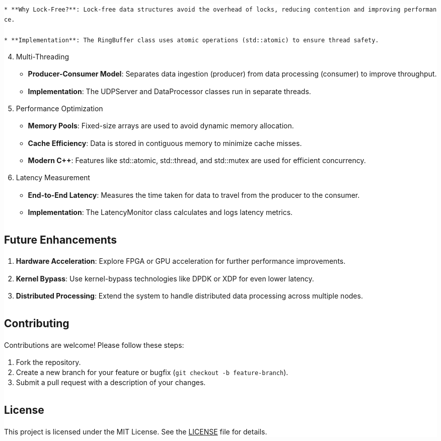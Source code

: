     * **Why Lock-Free?**: Lock-free data structures avoid the overhead of locks, reducing contention and improving performance.

    * **Implementation**: The RingBuffer class uses atomic operations (std::atomic) to ensure thread safety.

4. Multi-Threading

    * **Producer-Consumer Model**: Separates data ingestion (producer) from data processing (consumer) to improve throughput.

    * **Implementation**: The UDPServer and DataProcessor classes run in separate threads.

5. Performance Optimization

    * **Memory Pools**: Fixed-size arrays are used to avoid dynamic memory allocation.

    * **Cache Efficiency**: Data is stored in contiguous memory to minimize cache misses.

    * **Modern C++**: Features like std::atomic, std::thread, and std::mutex are used for efficient concurrency.

6. Latency Measurement

    * **End-to-End Latency**: Measures the time taken for data to travel from the producer to the consumer.

    * **Implementation**: The LatencyMonitor class calculates and logs latency metrics.

Future Enhancements
-------------------

1. **Hardware Acceleration**: Explore FPGA or GPU acceleration for further performance improvements.

2. **Kernel Bypass**: Use kernel-bypass technologies like DPDK or XDP for even lower latency.

3. **Distributed Processing**: Extend the system to handle distributed data processing across multiple nodes.

Contributing
------------

Contributions are welcome! Please follow these steps:

1. Fork the repository.
2. Create a new branch for your feature or bugfix (`git checkout -b feature-branch`).
3. Submit a pull request with a description of your changes.

License
-------

This project is licensed under the MIT License. See the [LICENSE](https://github.com/SourenaMOOSAVI/Low-Latency-Market-Data-Processor?tab=MIT-1-ov-file#readme) file for details.
